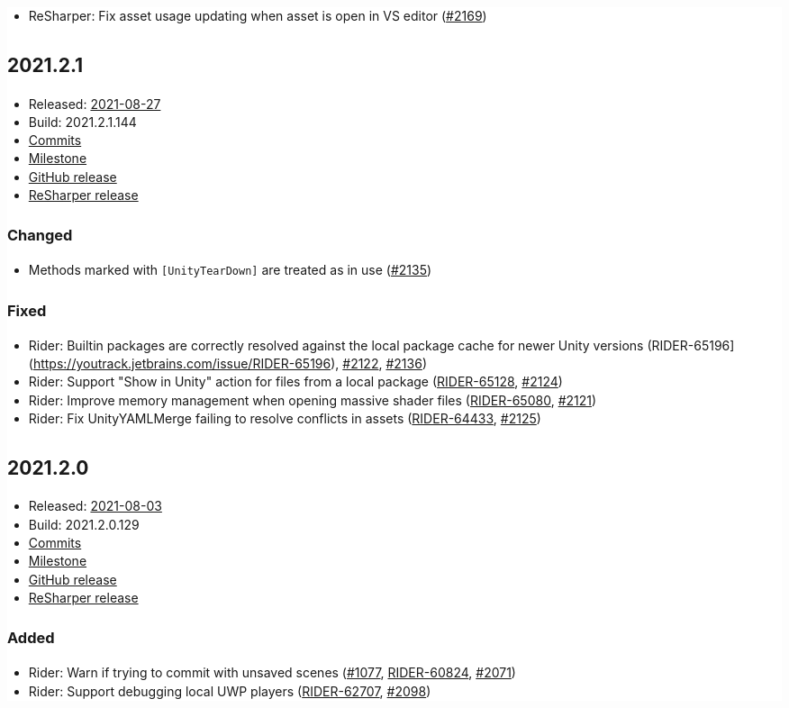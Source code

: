 - ReSharper: Fix asset usage updating when asset is open in VS editor ([#2169](https://github.com/JetBrains/resharper-unity/pull/2169))



## 2021.2.1
* Released: [2021-08-27](https://blog.jetbrains.com/dotnet/2021/08/27/resharper-rider-2021-2-1/)
* Build: 2021.2.1.144
* [Commits](https://github.com/JetBrains/resharper-unity/compare/net212-rtm-2021.2.0...net212-rtm-2021.2.1)
* [Milestone](https://github.com/JetBrains/resharper-unity/milestone/49?closed=1)
* [GitHub release](https://github.com/JetBrains/resharper-unity/releases/tag/net212-rtm-2021.2.1)
* [ReSharper release](https://resharper-plugins.jetbrains.com/packages/JetBrains.Unity/2021.2.1.144)

### Changed

- Methods marked with `[UnityTearDown]` are treated as in use ([#2135](https://github.com/JetBrains/resharper-unity/pull/2135))

### Fixed

- Rider: Builtin packages are correctly resolved against the local package cache for newer Unity versions (RIDER-65196](https://youtrack.jetbrains.com/issue/RIDER-65196), [#2122](https://github.com/JetBrains/resharper-unity/issues/2122), [#2136](https://github.com/JetBrains/resharper-unity/pull/2136))
- Rider: Support "Show in Unity" action for files from a local package ([RIDER-65128](https://youtrack.jetbrains.com/issue/RIDER-65128), [#2124](https://github.com/JetBrains/resharper-unity/pull/2124))
- Rider: Improve memory management when opening massive shader files ([RIDER-65080](https://youtrack.jetbrains.com/issue/RIDER-65080), [#2121](https://github.com/JetBrains/resharper-unity/pull/2121))
- Rider: Fix UnityYAMLMerge failing to resolve conflicts in assets ([RIDER-64433](https://youtrack.jetbrains.com/issue/RIDER-64433), [#2125](https://github.com/JetBrains/resharper-unity/pull/2125))



## 2021.2.0
* Released: [2021-08-03](https://blog.jetbrains.com/dotnet/2021/08/03/rider-2021-2-released/)
* Build: 2021.2.0.129
* [Commits](https://github.com/JetBrains/resharper-unity/compare/net211...net212-rtm-2021.2.0)
* [Milestone](https://github.com/JetBrains/resharper-unity/milestone/45?closed=1)
* [GitHub release](https://github.com/JetBrains/resharper-unity/releases/tag/net212-rtm-2021.2.0)
* [ReSharper release](https://resharper-plugins.jetbrains.com/packages/JetBrains.Unity/2021.2.0.129)

### Added

- Rider: Warn if trying to commit with unsaved scenes ([#1077](https://github.com/JetBrains/resharper-unity/issues/1077), [RIDER-60824](https://youtrack.jetbrains.com/issue/RIDER-60824), [#2071](https://github.com/JetBrains/resharper-unity/pull/2071))
- Rider: Support debugging local UWP players ([RIDER-62707](https://youtrack.jetbrains.com/issue/RIDER-62707), [#2098](https://github.com/JetBrains/resharper-unity/pull/2098))

